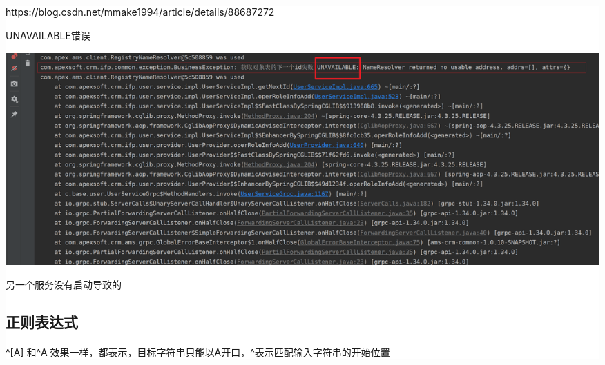 https://blog.csdn.net/mmake1994/article/details/88687272

UNAVAILABLE错误

![image-20220613152415632](../images/image-20220613152415632.png)

另一个服务没有启动导致的

## 正则表达式

^[A] 和^A 效果一样，都表示，目标字符串只能以A开口，^表示匹配输入字符串的开始位置   

